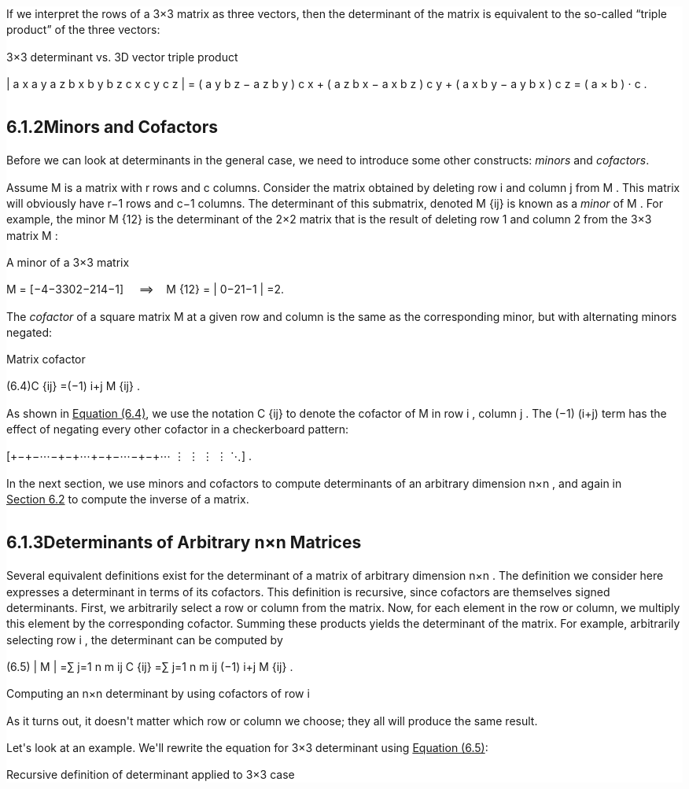 If we interpret the rows of a 3×3 matrix as three vectors, then the determinant of the matrix is equivalent to the so-called “triple product” of the three vectors:

3×3 determinant vs. 3D vector triple product

| a x a y a z b x b y b z c x c y c z | \= ( a y b z − a z b y ) c x + ( a z b x − a x b z ) c y + ( a x b y − a y b x ) c z \= ( a × b ) ⋅ c .

## 6.1.2Minors and Cofactors

Before we can look at determinants in the general case, we need to introduce some other constructs: _minors_ and _cofactors_.

Assume M is a matrix with r rows and c columns. Consider the matrix obtained by deleting row i and column j from M . This matrix will obviously have r−1 rows and c−1 columns. The determinant of this submatrix, denoted M {ij} is known as a _minor_ of M . For example, the minor M {12} is the determinant of the 2×2 matrix that is the result of deleting row 1 and column 2 from the 3×3 matrix M :

A minor of a 3×3 matrix

M \= \[−4−3302−214−1\]     ⟹    M {12} \= | 0−21−1 | \=2.

The _cofactor_ of a square matrix M at a given row and column is the same as the corresponding minor, but with alternating minors negated:

Matrix cofactor

(6.4)C {ij} \=(−1) i+j M {ij} .

As shown in [Equation (6.4)](#cofactor_definition), we use the notation C {ij} to denote the cofactor of M in row i , column j . The (−1) (i+j) term has the effect of negating every other cofactor in a checkerboard pattern:

\[+−+−⋯−+−+⋯+−+−⋯−+−+⋯ ⋮ ⋮ ⋮ ⋮ ⋱\] .

In the next section, we use minors and cofactors to compute determinants of an arbitrary dimension n×n , and again in [Section 6.2](#inverse) to compute the inverse of a matrix.

## 6.1.3Determinants of Arbitrary n×n Matrices

Several equivalent definitions exist for the determinant of a matrix of arbitrary dimension n×n . The definition we consider here expresses a determinant in terms of its cofactors. This definition is recursive, since cofactors are themselves signed determinants. First, we arbitrarily select a row or column from the matrix. Now, for each element in the row or column, we multiply this element by the corresponding cofactor. Summing these products yields the determinant of the matrix. For example, arbitrarily selecting row i , the determinant can be computed by

(6.5) | M | \=∑ j\=1 n m ij C {ij} \=∑ j\=1 n m ij (−1) i+j M {ij} .

Computing an n×n determinant by using cofactors of row i

As it turns out, it doesn't matter which row or column we choose; they all will produce the same result.

Let's look at an example. We'll rewrite the equation for 3×3 determinant using [Equation (6.5)](#determinant_nxn):

Recursive definition of determinant applied to 3×3 case
